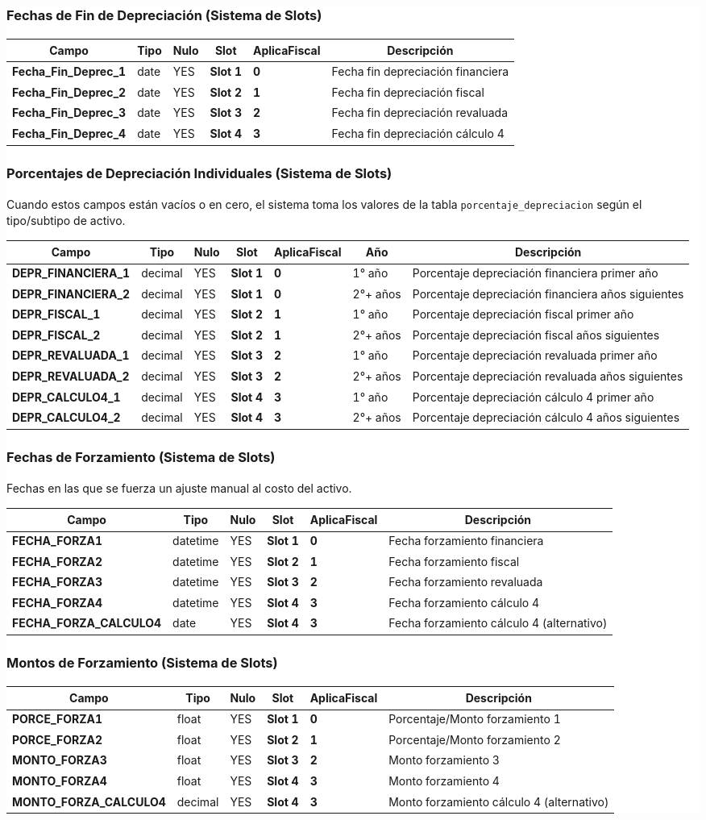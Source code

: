 ### **Fechas de Fin de Depreciación (Sistema de Slots)**

| Campo | Tipo | Nulo | Slot | AplicaFiscal | Descripción |
|-------|------|------|------|--------------|-------------|
| **Fecha_Fin_Deprec_1** | date | YES | **Slot 1** | **0** | Fecha fin depreciación financiera |
| **Fecha_Fin_Deprec_2** | date | YES | **Slot 2** | **1** | Fecha fin depreciación fiscal |
| **Fecha_Fin_Deprec_3** | date | YES | **Slot 3** | **2** | Fecha fin depreciación revaluada |
| **Fecha_Fin_Deprec_4** | date | YES | **Slot 4** | **3** | Fecha fin depreciación cálculo 4 |

### **Porcentajes de Depreciación Individuales (Sistema de Slots)**

Cuando estos campos están vacíos o en cero, el sistema toma los valores de la tabla `porcentaje_depreciacion` según el tipo/subtipo de activo.

| Campo | Tipo | Nulo | Slot | AplicaFiscal | Año | Descripción |
|-------|------|------|------|--------------|-----|-------------|
| **DEPR_FINANCIERA_1** | decimal | YES | **Slot 1** | **0** | 1° año | Porcentaje depreciación financiera primer año |
| **DEPR_FINANCIERA_2** | decimal | YES | **Slot 1** | **0** | 2°+ años | Porcentaje depreciación financiera años siguientes |
| **DEPR_FISCAL_1** | decimal | YES | **Slot 2** | **1** | 1° año | Porcentaje depreciación fiscal primer año |
| **DEPR_FISCAL_2** | decimal | YES | **Slot 2** | **1** | 2°+ años | Porcentaje depreciación fiscal años siguientes |
| **DEPR_REVALUADA_1** | decimal | YES | **Slot 3** | **2** | 1° año | Porcentaje depreciación revaluada primer año |
| **DEPR_REVALUADA_2** | decimal | YES | **Slot 3** | **2** | 2°+ años | Porcentaje depreciación revaluada años siguientes |
| **DEPR_CALCULO4_1** | decimal | YES | **Slot 4** | **3** | 1° año | Porcentaje depreciación cálculo 4 primer año |
| **DEPR_CALCULO4_2** | decimal | YES | **Slot 4** | **3** | 2°+ años | Porcentaje depreciación cálculo 4 años siguientes |

### **Fechas de Forzamiento (Sistema de Slots)**

Fechas en las que se fuerza un ajuste manual al costo del activo.

| Campo | Tipo | Nulo | Slot | AplicaFiscal | Descripción |
|-------|------|------|------|--------------|-------------|
| **FECHA_FORZA1** | datetime | YES | **Slot 1** | **0** | Fecha forzamiento financiera |
| **FECHA_FORZA2** | datetime | YES | **Slot 2** | **1** | Fecha forzamiento fiscal |
| **FECHA_FORZA3** | datetime | YES | **Slot 3** | **2** | Fecha forzamiento revaluada |
| **FECHA_FORZA4** | datetime | YES | **Slot 4** | **3** | Fecha forzamiento cálculo 4 |
| **FECHA_FORZA_CALCULO4** | date | YES | **Slot 4** | **3** | Fecha forzamiento cálculo 4 (alternativo) |

### **Montos de Forzamiento (Sistema de Slots)**

| Campo | Tipo | Nulo | Slot | AplicaFiscal | Descripción |
|-------|------|------|------|--------------|-------------|
| **PORCE_FORZA1** | float | YES | **Slot 1** | **0** | Porcentaje/Monto forzamiento 1 |
| **PORCE_FORZA2** | float | YES | **Slot 2** | **1** | Porcentaje/Monto forzamiento 2 |
| **MONTO_FORZA3** | float | YES | **Slot 3** | **2** | Monto forzamiento 3 |
| **MONTO_FORZA4** | float | YES | **Slot 4** | **3** | Monto forzamiento 4 |
| **MONTO_FORZA_CALCULO4** | decimal | YES | **Slot 4** | **3** | Monto forzamiento cálculo 4 (alternativo) |
